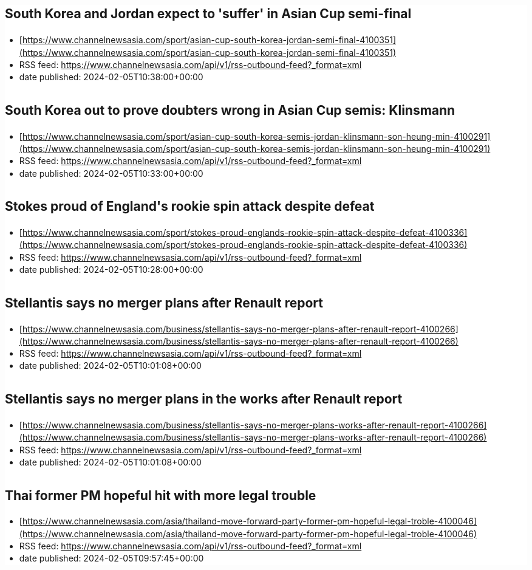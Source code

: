 

## South Korea and Jordan expect to 'suffer' in Asian Cup semi-final
 - [https://www.channelnewsasia.com/sport/asian-cup-south-korea-jordan-semi-final-4100351](https://www.channelnewsasia.com/sport/asian-cup-south-korea-jordan-semi-final-4100351)
 - RSS feed: https://www.channelnewsasia.com/api/v1/rss-outbound-feed?_format=xml
 - date published: 2024-02-05T10:38:00+00:00



## South Korea out to prove doubters wrong in Asian Cup semis: Klinsmann
 - [https://www.channelnewsasia.com/sport/asian-cup-south-korea-semis-jordan-klinsmann-son-heung-min-4100291](https://www.channelnewsasia.com/sport/asian-cup-south-korea-semis-jordan-klinsmann-son-heung-min-4100291)
 - RSS feed: https://www.channelnewsasia.com/api/v1/rss-outbound-feed?_format=xml
 - date published: 2024-02-05T10:33:00+00:00



## Stokes proud of England's rookie spin attack despite defeat
 - [https://www.channelnewsasia.com/sport/stokes-proud-englands-rookie-spin-attack-despite-defeat-4100336](https://www.channelnewsasia.com/sport/stokes-proud-englands-rookie-spin-attack-despite-defeat-4100336)
 - RSS feed: https://www.channelnewsasia.com/api/v1/rss-outbound-feed?_format=xml
 - date published: 2024-02-05T10:28:00+00:00



## Stellantis says no merger plans after Renault report
 - [https://www.channelnewsasia.com/business/stellantis-says-no-merger-plans-after-renault-report-4100266](https://www.channelnewsasia.com/business/stellantis-says-no-merger-plans-after-renault-report-4100266)
 - RSS feed: https://www.channelnewsasia.com/api/v1/rss-outbound-feed?_format=xml
 - date published: 2024-02-05T10:01:08+00:00



## Stellantis says no merger plans in the works after Renault report
 - [https://www.channelnewsasia.com/business/stellantis-says-no-merger-plans-works-after-renault-report-4100266](https://www.channelnewsasia.com/business/stellantis-says-no-merger-plans-works-after-renault-report-4100266)
 - RSS feed: https://www.channelnewsasia.com/api/v1/rss-outbound-feed?_format=xml
 - date published: 2024-02-05T10:01:08+00:00



## Thai former PM hopeful hit with more legal trouble
 - [https://www.channelnewsasia.com/asia/thailand-move-forward-party-former-pm-hopeful-legal-troble-4100046](https://www.channelnewsasia.com/asia/thailand-move-forward-party-former-pm-hopeful-legal-troble-4100046)
 - RSS feed: https://www.channelnewsasia.com/api/v1/rss-outbound-feed?_format=xml
 - date published: 2024-02-05T09:57:45+00:00
